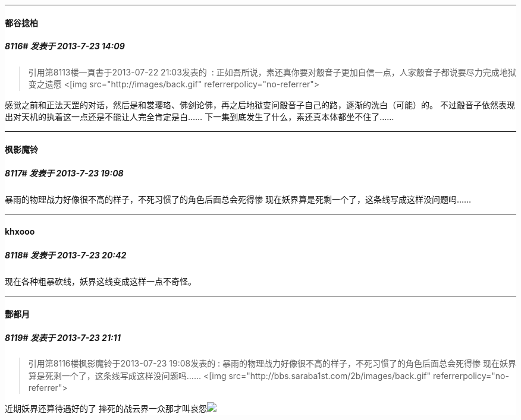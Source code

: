 


-----

####  都谷捻柏  
##### 8116#       发表于 2013-7-23 14:09



<blockquote>引用第8113楼一頁書于2013-07-22 21:03发表的  :
正如吾所说，素还真你要对鷇音子更加自信一点，人家鷇音子都说要尽力完成地狱变之遗愿 <[img src="http://images/back.gif" referrerpolicy="no-referrer"></blockquote>感觉之前和正法天罡的对话，然后是和裳璎珞、佛剑论佛，再之后地狱变问鷇音子自己的路，逐渐的洗白（可能）的。
不过鷇音子依然表现出对天机的执着这一点还是不能让人完全肯定是白……
下一集到底发生了什么，素还真本体都坐不住了……







-----

####  枫影魔铃  
##### 8117#       发表于 2013-7-23 19:08




暴雨的物理战力好像很不高的样子，不死习惯了的角色后面总会死得惨
现在妖界算是死剩一个了，这条线写成这样没问题吗……







-----

####  khxooo  
##### 8118#       发表于 2013-7-23 20:42




现在各种粗暴砍线，妖界这线变成这样一点不奇怪。







-----

####  酆都月  
##### 8119#       发表于 2013-7-23 21:11



<blockquote>引用第8116楼枫影魔铃于2013-07-23 19:08发表的 : 
暴雨的物理战力好像很不高的样子，不死习惯了的角色后面总会死得惨 
现在妖界算是死剩一个了，这条线写成这样没问题吗…… <[img src="http://bbs.saraba1st.com/2b/images/back.gif" referrerpolicy="no-referrer"> </blockquote>
近期妖界还算待遇好的了
摔死的战云界一众那才叫哀怨<img src="https://static.saraba1st.com/image/smiley/face/149.gif" referrerpolicy="no-referrer">
